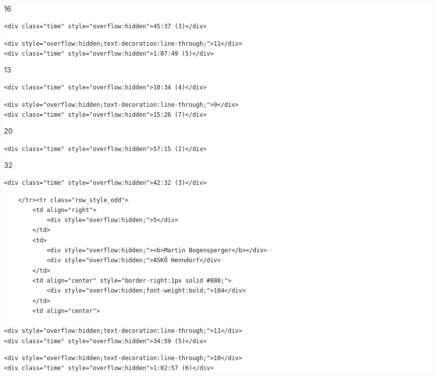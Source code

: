<td align="center">
    <div style="overflow:hidden">16</div>
    
    <div class="time" style="overflow:hidden">45:37 (3)</div>
</td>

<td align="center">
    
    <div style="overflow:hidden;text-decoration:line-through;">11</div>
    <div class="time" style="overflow:hidden">1:07:49 (5)</div>
</td>

<td align="center">
    <div style="overflow:hidden">13</div>
    
    <div class="time" style="overflow:hidden">10:34 (4)</div>
</td>

<td align="center">
    
    <div style="overflow:hidden;text-decoration:line-through;">9</div>
    <div class="time" style="overflow:hidden">15:26 (7)</div>
</td>

<td align="center">
    <div style="overflow:hidden">20</div>
    
    <div class="time" style="overflow:hidden">57:15 (2)</div>
</td>

<td align="center">
    <div style="overflow:hidden">32</div>
    
    <div class="time" style="overflow:hidden">42:32 (3)</div>
</td>


        </tr><tr class="row_style_odd">
            <td align="right">
                <div style="overflow:hidden;">5</div>
            </td>
            <td>
                <div style="overflow:hidden;"><b>Martin Bogensperger</b></div>
                <div style="overflow:hidden;">ASKÖ Henndorf</div>
            </td>
            <td align="center" style="border-right:1px solid #888;">
                <div style="overflow:hidden;font-weight:bold;">104</div>
            </td>
            <td align="center">
    
    <div style="overflow:hidden;text-decoration:line-through;">11</div>
    <div class="time" style="overflow:hidden">34:59 (5)</div>
</td>

<td align="center">
    
    <div style="overflow:hidden;text-decoration:line-through;">10</div>
    <div class="time" style="overflow:hidden">1:02:57 (6)</div>
</td>
